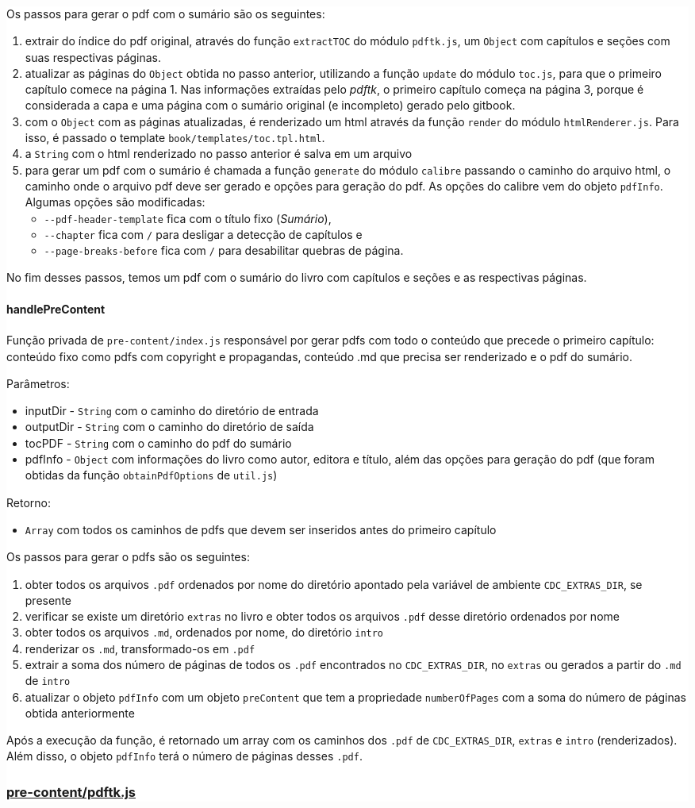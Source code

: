 Os passos para gerar o pdf com o sumário são os seguintes:

1. extrair do índice do pdf original, através do função `extractTOC` do módulo `pdftk.js`,  um `Object` com capítulos e seções com suas respectivas páginas.
2. atualizar as páginas do `Object` obtida no passo anterior, utilizando a função `update` do módulo `toc.js`, para que o primeiro capítulo comece na página 1. Nas informações extraídas pelo _pdftk_, o primeiro capítulo começa na página 3, porque é considerada a capa e uma página com o sumário original (e incompleto) gerado pelo gitbook.
3. com o `Object` com as páginas atualizadas, é renderizado um html através da função `render` do módulo `htmlRenderer.js`. Para isso, é passado o template `book/templates/toc.tpl.html`.
4. a `String` com o html renderizado no passo anterior é salva em um arquivo
5. para gerar um pdf com o sumário é chamada a função `generate` do módulo `calibre` passando o caminho do arquivo html, o caminho onde o arquivo pdf deve ser gerado e opções para geração do pdf. As opções do calibre vem do objeto `pdfInfo`. Algumas opções são modificadas:
    * `--pdf-header-template` fica com o título fixo (_Sumário_),
    * `--chapter` fica com `/` para desligar a detecção de capítulos e
    * `--page-breaks-before` fica com `/` para desabilitar quebras de página.

No fim desses passos, temos um pdf com o sumário do livro com capítulos e seções e as respectivas páginas.

#### handlePreContent
Função privada de `pre-content/index.js` responsável por gerar pdfs com todo o conteúdo que precede o primeiro capítulo: conteúdo fixo como pdfs com copyright e propagandas, conteúdo .md que precisa ser renderizado e o pdf do sumário.

Parâmetros:
* inputDir - `String` com o caminho do diretório de entrada
* outputDir - `String` com o caminho do diretório de saída 
* tocPDF - `String` com o caminho do pdf do sumário
* pdfInfo - `Object` com informações do livro como autor, editora e título, além das opções para geração do pdf (que foram obtidas da função `obtainPdfOptions` de `util.js`)

Retorno:
* `Array` com todos os caminhos de pdfs que devem ser inseridos antes do primeiro capítulo

Os passos para gerar o pdfs são os seguintes:

1. obter todos os arquivos `.pdf` ordenados por nome do diretório apontado pela variável de ambiente `CDC_EXTRAS_DIR`, se presente
2. verificar se existe um diretório `extras` no livro e obter todos os arquivos `.pdf` desse diretório ordenados por nome
3. obter todos os arquivos `.md`, ordenados por nome, do diretório `intro`
4. renderizar os `.md`, transformado-os em `.pdf`
5. extrair a soma dos número de páginas de todos os `.pdf` encontrados no `CDC_EXTRAS_DIR`, no `extras` ou gerados a partir do `.md` de `intro`
6. atualizar o objeto `pdfInfo` com um objeto `preContent` que tem a propriedade `numberOfPages` com a soma do número de páginas obtida anteriormente

Após a execução da função, é retornado um array com os caminhos dos `.pdf` de `CDC_EXTRAS_DIR`, `extras` e `intro` (renderizados). Além disso, o objeto `pdfInfo` terá o número de páginas desses `.pdf`.

### [pre-content/pdftk.js](https://github.com/casadocodigo/gitbook-plugin-cdc/blob/master/pre-content/pdftk.js)
